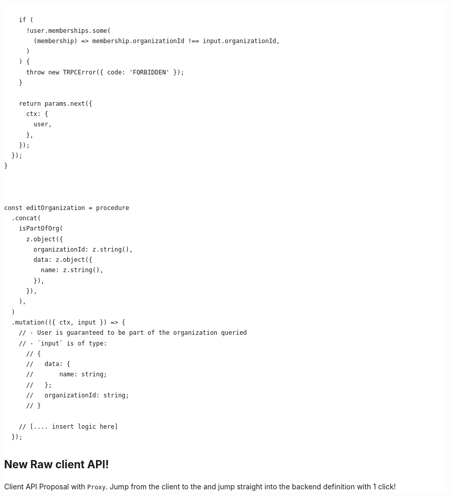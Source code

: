 ```tsx

    if (
      !user.memberships.some(
        (membership) => membership.organizationId !== input.organizationId,
      )
    ) {
      throw new TRPCError({ code: 'FORBIDDEN' });
    }

    return params.next({
      ctx: {
        user,
      },
    });
  });
}



const editOrganization = procedure
  .concat(
    isPartOfOrg(
      z.object({
        organizationId: z.string(),
        data: z.object({
          name: z.string(),
        }),
      }),
    ),
  )
  .mutation(({ ctx, input }) => {
    // - User is guaranteed to be part of the organization queried
    // - `input` is of type:
      // {
      //   data: {
      //       name: string;
      //   };
      //   organizationId: string;
      // }

    // [.... insert logic here]
  });
```



## New Raw client API!


Client API Proposal with `Proxy`. Jump from the client to the and jump straight into the backend definition with 1 click!
